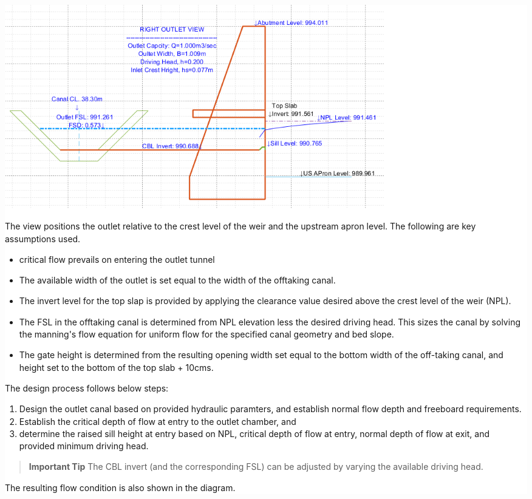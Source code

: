 <img src="./media/image20.png" style="width:6.5in;height:3.5in" />

The view positions the outlet relative to the crest level of the weir
and the upstream apron level. The following are key assumptions used.

- critical flow prevails on entering the outlet tunnel

- The available width of the outlet is set equal to the width of the offtaking canal.

- The invert level for the top slap is provided by applying the clearance value desired above the crest level of the weir (NPL).

- The FSL in the offtaking canal is determined from NPL elevation less the desired driving head. This sizes the canal by solving the manning's flow equation for uniform flow for the specified canal geometry and bed slope.

- The gate height is determined from the resulting opening width set equal to the bottom width of the off-taking canal, and height set to the bottom of the top slab + 10cms.

The design process follows below steps:
1. Design the outlet canal based on provided hydraulic paramters, and establish normal flow depth and freeboard requirements.
1. Establish the critical depth of flow at entry to the outlet chamber, and
1. determine the raised sill height at entry based on NPL, critical depth of flow at entry, normal depth of flow at exit, and provided minimum driving head.

> **Important Tip** The CBL invert (and the corresponding FSL) can be adjusted by varying the available driving head.

The resulting flow condition is also shown in the diagram.
